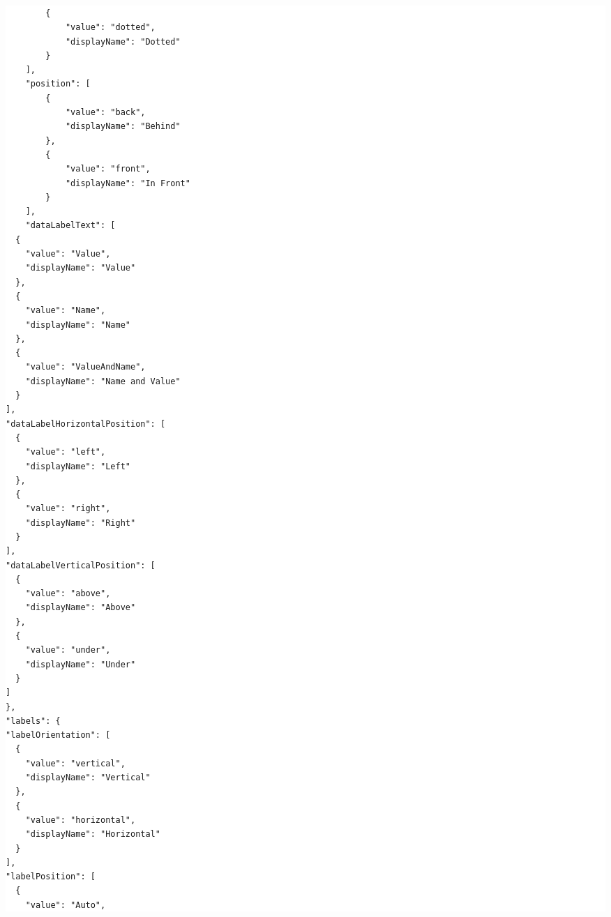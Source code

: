             {
                "value": "dotted",
                "displayName": "Dotted"
            }
        ],
        "position": [
            {
                "value": "back",
                "displayName": "Behind"
            },
            {
                "value": "front",
                "displayName": "In Front"
            }
        ],
        "dataLabelText": [
      {
        "value": "Value",
        "displayName": "Value"
      },
      {
        "value": "Name",
        "displayName": "Name"
      },
      {
        "value": "ValueAndName",
        "displayName": "Name and Value"
      }
    ],
    "dataLabelHorizontalPosition": [
      {
        "value": "left",
        "displayName": "Left"
      },
      {
        "value": "right",
        "displayName": "Right"
      }
    ],
    "dataLabelVerticalPosition": [
      {
        "value": "above",
        "displayName": "Above"
      },
      {
        "value": "under",
        "displayName": "Under"
      }
    ]
    },
    "labels": {
    "labelOrientation": [
      {
        "value": "vertical",
        "displayName": "Vertical"
      },
      {
        "value": "horizontal",
        "displayName": "Horizontal"
      }
    ],
    "labelPosition": [
      {
        "value": "Auto",